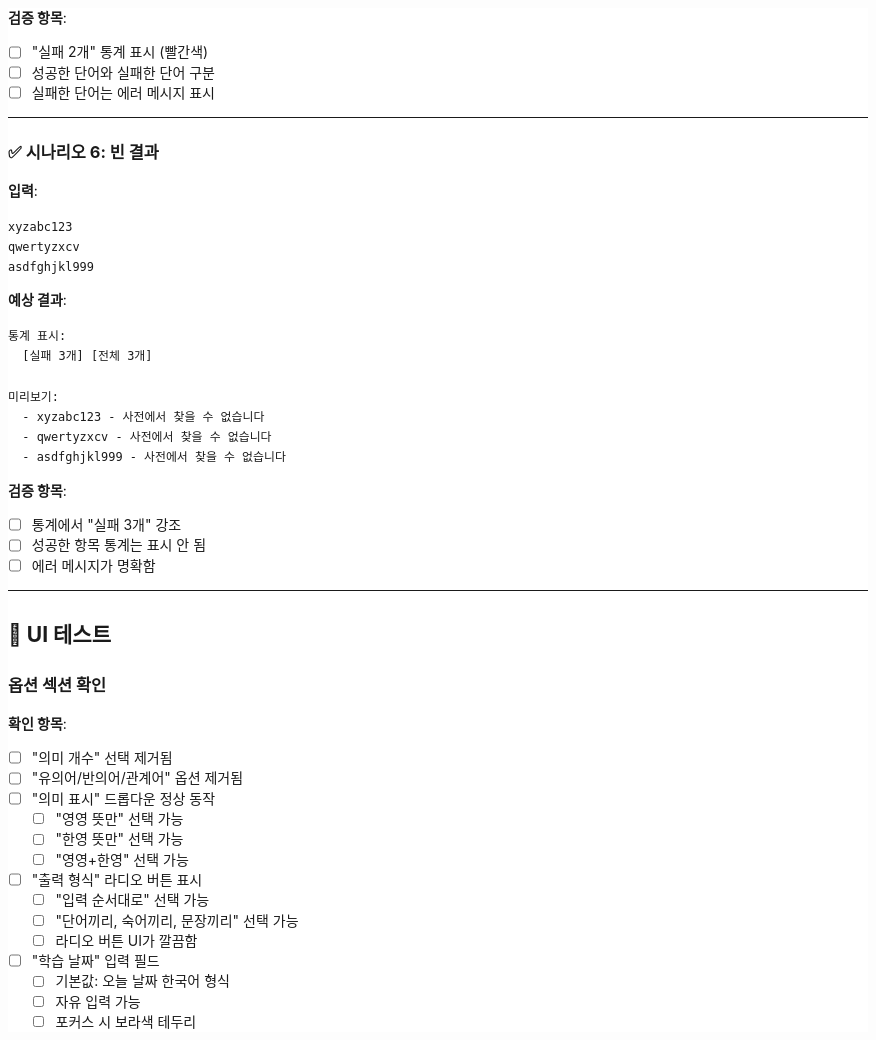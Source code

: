 **검증 항목**:
- [ ] "실패 2개" 통계 표시 (빨간색)
- [ ] 성공한 단어와 실패한 단어 구분
- [ ] 실패한 단어는 에러 메시지 표시

---

### ✅ 시나리오 6: 빈 결과

**입력**:
```
xyzabc123
qwertyzxcv
asdfghjkl999
```

**예상 결과**:
```
통계 표시:
  [실패 3개] [전체 3개]

미리보기:
  - xyzabc123 - 사전에서 찾을 수 없습니다
  - qwertyzxcv - 사전에서 찾을 수 없습니다
  - asdfghjkl999 - 사전에서 찾을 수 없습니다
```

**검증 항목**:
- [ ] 통계에서 "실패 3개" 강조
- [ ] 성공한 항목 통계는 표시 안 됨
- [ ] 에러 메시지가 명확함

---

## 🎨 UI 테스트

### 옵션 섹션 확인

**확인 항목**:
- [ ] "의미 개수" 선택 제거됨
- [ ] "유의어/반의어/관계어" 옵션 제거됨
- [ ] "의미 표시" 드롭다운 정상 동작
  - [ ] "영영 뜻만" 선택 가능
  - [ ] "한영 뜻만" 선택 가능
  - [ ] "영영+한영" 선택 가능

- [ ] "출력 형식" 라디오 버튼 표시
  - [ ] "입력 순서대로" 선택 가능
  - [ ] "단어끼리, 숙어끼리, 문장끼리" 선택 가능
  - [ ] 라디오 버튼 UI가 깔끔함

- [ ] "학습 날짜" 입력 필드
  - [ ] 기본값: 오늘 날짜 한국어 형식
  - [ ] 자유 입력 가능
  - [ ] 포커스 시 보라색 테두리
